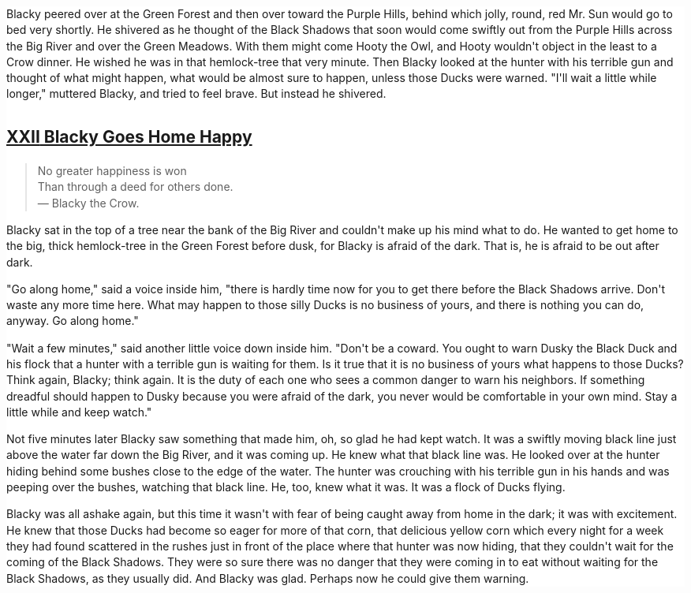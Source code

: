 Blacky peered over at the Green Forest and then over toward the Purple
Hills, behind which jolly, round, red Mr. Sun would go to bed very
shortly. He shivered as he thought of the Black Shadows that soon would
come swiftly out from the Purple Hills across the Big River and over the
Green Meadows. With them might come Hooty the Owl, and Hooty wouldn't
object in the least to a Crow dinner. He wished he was in that
hemlock-tree that very minute. Then Blacky looked at the hunter with his
terrible gun and thought of what might happen, what would be almost sure
to happen, unless those Ducks were warned. "I'll wait a little while
longer," muttered Blacky, and tried to feel brave. But instead he
shivered.



<h2 id="ch22"><a href="#ch22"><span>XXII</span> Blacky Goes Home Happy</a></h2>

  <blockquote><p>No greater happiness is won<br />
  Than through a deed for others done.<br />
  &#8212; Blacky the Crow.</p></blockquote>

Blacky sat in the top of a tree near the bank of the Big River and
couldn't make up his mind what to do. He wanted to get home to the big,
thick hemlock-tree in the Green Forest before dusk, for Blacky is afraid
of the dark. That is, he is afraid to be out after dark.

"Go along home," said a voice inside him, "there is hardly time now for
you to get there before the Black Shadows arrive. Don't waste any more
time here. What may happen to those silly Ducks is no business of yours,
and there is nothing you can do, anyway. Go along home."

"Wait a few minutes," said another little voice down inside him. "Don't
be a coward. You ought to warn Dusky the Black Duck and his flock that a
hunter with a terrible gun is waiting for them. Is it true that it is
no business of yours what happens to those Ducks? Think again, Blacky;
think again. It is the duty of each one who sees a common danger to warn
his neighbors. If something dreadful should happen to Dusky because
you were afraid of the dark, you never would be comfortable in your own
mind. Stay a little while and keep watch."

Not five minutes later Blacky saw something that made him, oh, so glad
he had kept watch. It was a swiftly moving black line just above the
water far down the Big River, and it was coming up. He knew what that
black line was. He looked over at the hunter hiding behind some bushes
close to the edge of the water. The hunter was crouching with his
terrible gun in his hands and was peeping over the bushes, watching that
black line. He, too, knew what it was. It was a flock of Ducks flying.

Blacky was all ashake again, but this time it wasn't with fear of being
caught away from home in the dark; it was with excitement. He knew that
those Ducks had become so eager for more of that corn, that delicious
yellow corn which every night for a week they had found scattered in the
rushes just in front of the place where that hunter was now hiding, that
they couldn't wait for the coming of the Black Shadows. They were so
sure there was no danger that they were coming in to eat without waiting
for the Black Shadows, as they usually did. And Blacky was glad. Perhaps
now he could give them warning.

